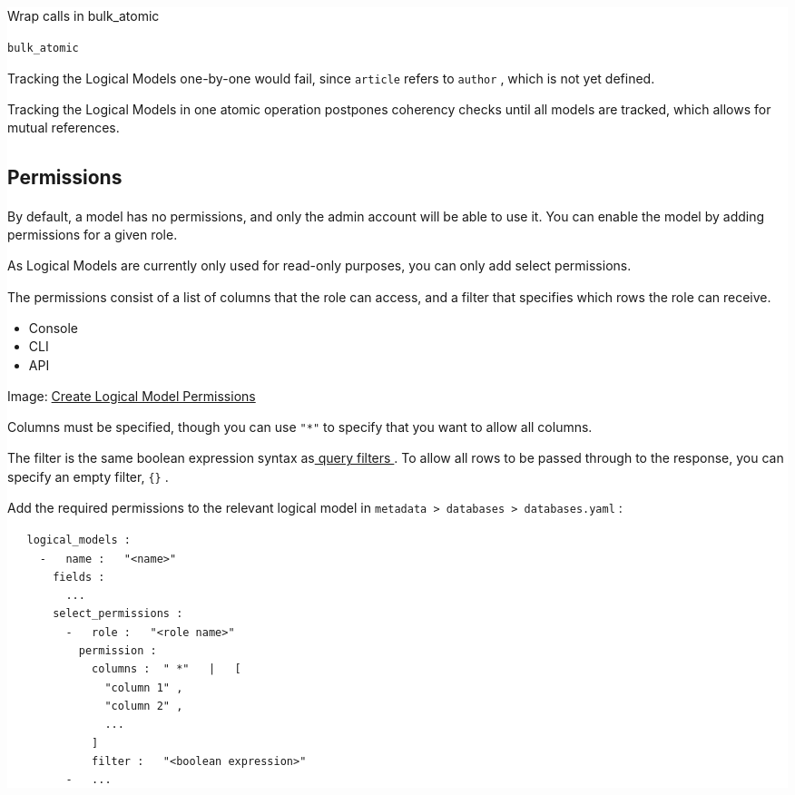 Wrap calls in bulk_atomic

`bulk_atomic`

Tracking the Logical Models one-by-one would fail, since `article` refers to `author` , which is not yet defined.

Tracking the Logical Models in one atomic operation postpones coherency checks until all models are tracked, which
allows for mutual references.

## Permissions​

By default, a model has no permissions, and only the admin account will be able to use it. You can enable the model by
adding permissions for a given role.

As Logical Models are currently only used for read-only purposes, you can only add select permissions.

The permissions consist of a list of columns that the role can access, and a filter that specifies which rows the role
can receive.

- Console
- CLI
- API


Image: [ Create Logical Model Permissions ](https://hasura.io/docs/assets/images/create-permissions-c8c8bb90243f3eb477ccb6f327f73e86.png)

Columns must be specified, though you can use `"*"` to specify that you want to allow all columns.

The filter is the same boolean expression syntax as[ query filters ](https://hasura.io/docs/latest/queries/ms-sql-server/filters/index/). To allow
all rows to be passed through to the response, you can specify an empty filter, `{}` .

Add the required permissions to the relevant logical model in `metadata > databases > databases.yaml` :

```
   logical_models :
     -   name :   "<name>"
       fields :
         ...
       select_permissions :
         -   role :   "<role name>"
           permission :
             columns :  " *"   |   [
               "column 1" ,
               "column 2" ,
               ...
             ]
             filter :   "<boolean expression>"
         -   ...
```
